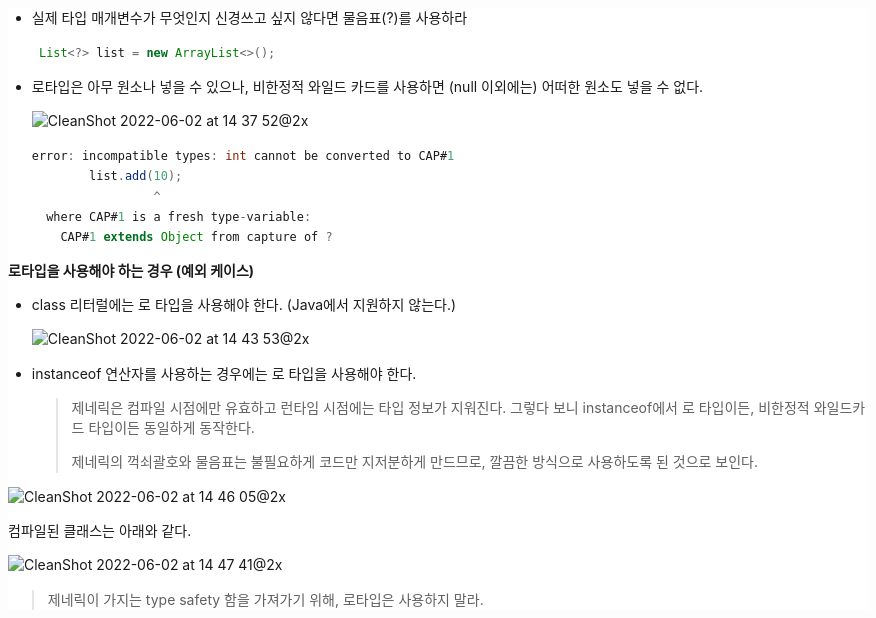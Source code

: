 - 실제 타입 매개변수가 무엇인지 신경쓰고 싶지 않다면 물음표(?)를 사용하라

  ```java
   List<?> list = new ArrayList<>();
  ```

- 로타입은 아무 원소나 넣을 수 있으나, 비한정적 와일드 카드를 사용하면 (null 이외에는) 어떠한 원소도 넣을 수 없다.

  <img width="637" alt="CleanShot 2022-06-02 at 14 37 52@2x" src="https://user-images.githubusercontent.com/37217320/171560305-fecc2432-3ff8-4eb2-a3b3-caab97aaf68c.png">

  ```java
  error: incompatible types: int cannot be converted to CAP#1
          list.add(10);
                   ^
    where CAP#1 is a fresh type-variable:
      CAP#1 extends Object from capture of ?
  ```

  



**로타입을 사용해야 하는 경우 (예외 케이스)**

- class 리터럴에는 로 타입을 사용해야 한다. (Java에서 지원하지 않는다.)

  <img width="364" alt="CleanShot 2022-06-02 at 14 43 53@2x" src="https://user-images.githubusercontent.com/37217320/171561045-149043ab-a843-4af7-a378-a03681dbd1a7.png">

- instanceof 연산자를 사용하는 경우에는 로 타입을 사용해야 한다.

  > 제네릭은 컴파일 시점에만 유효하고 런타임 시점에는 타입 정보가 지워진다. 그렇다 보니 instanceof에서 로 타입이든, 비한정적 와일드카드 타입이든 동일하게 동작한다.
  >
  > 제네릭의 꺽쇠괄호와 물음표는 불필요하게 코드만 지저분하게 만드므로, 깔끔한 방식으로 사용하도록 된 것으로 보인다.

<img width="807" alt="CleanShot 2022-06-02 at 14 46 05@2x" src="https://user-images.githubusercontent.com/37217320/171561329-cb4c989e-dc36-4621-a088-05909a97d2ca.png">

컴파일된 클래스는 아래와 같다.

<img width="779" alt="CleanShot 2022-06-02 at 14 47 41@2x" src="https://user-images.githubusercontent.com/37217320/171561510-57c09972-e561-44c8-bdd1-42a49a66eae0.png">



> 제네릭이 가지는 type safety 함을 가져가기 위해, 로타입은 사용하지 말라.